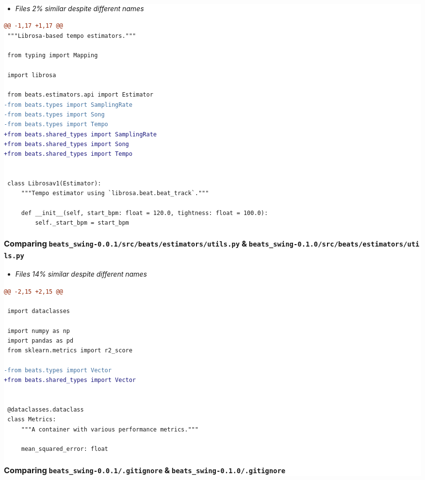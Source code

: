  * *Files 2% similar despite different names*

```diff
@@ -1,17 +1,17 @@
 """Librosa-based tempo estimators."""
 
 from typing import Mapping
 
 import librosa
 
 from beats.estimators.api import Estimator
-from beats.types import SamplingRate
-from beats.types import Song
-from beats.types import Tempo
+from beats.shared_types import SamplingRate
+from beats.shared_types import Song
+from beats.shared_types import Tempo
 
 
 class Librosav1(Estimator):
     """Tempo estimator using `librosa.beat.beat_track`."""
 
     def __init__(self, start_bpm: float = 120.0, tightness: float = 100.0):
         self._start_bpm = start_bpm
```

### Comparing `beats_swing-0.0.1/src/beats/estimators/utils.py` & `beats_swing-0.1.0/src/beats/estimators/utils.py`

 * *Files 14% similar despite different names*

```diff
@@ -2,15 +2,15 @@
 
 import dataclasses
 
 import numpy as np
 import pandas as pd
 from sklearn.metrics import r2_score
 
-from beats.types import Vector
+from beats.shared_types import Vector
 
 
 @dataclasses.dataclass
 class Metrics:
     """A container with various performance metrics."""
 
     mean_squared_error: float
```

### Comparing `beats_swing-0.0.1/.gitignore` & `beats_swing-0.1.0/.gitignore`
